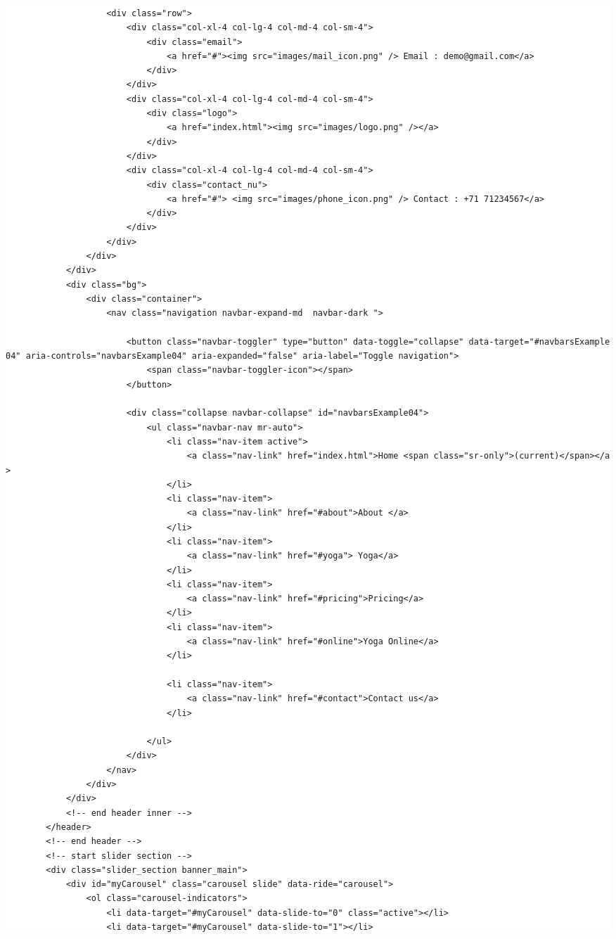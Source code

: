                         <div class="row">
                            <div class="col-xl-4 col-lg-4 col-md-4 col-sm-4">
                                <div class="email">
                                    <a href="#"><img src="images/mail_icon.png" /> Email : demo@gmail.com</a>
                                </div>
                            </div>
                            <div class="col-xl-4 col-lg-4 col-md-4 col-sm-4">
                                <div class="logo">
                                    <a href="index.html"><img src="images/logo.png" /></a>
                                </div>
                            </div>
                            <div class="col-xl-4 col-lg-4 col-md-4 col-sm-4">
                                <div class="contact_nu">
                                    <a href="#"> <img src="images/phone_icon.png" /> Contact : +71 71234567</a>
                                </div>
                            </div>
                        </div>
                    </div>
                </div>
                <div class="bg">
                    <div class="container">
                        <nav class="navigation navbar-expand-md  navbar-dark ">

                            <button class="navbar-toggler" type="button" data-toggle="collapse" data-target="#navbarsExample04" aria-controls="navbarsExample04" aria-expanded="false" aria-label="Toggle navigation">
                                <span class="navbar-toggler-icon"></span>
                            </button>

                            <div class="collapse navbar-collapse" id="navbarsExample04">
                                <ul class="navbar-nav mr-auto">
                                    <li class="nav-item active">
                                        <a class="nav-link" href="index.html">Home <span class="sr-only">(current)</span></a>
                                    </li>
                                    <li class="nav-item">
                                        <a class="nav-link" href="#about">About </a>
                                    </li>
                                    <li class="nav-item">
                                        <a class="nav-link" href="#yoga"> Yoga</a>
                                    </li>
                                    <li class="nav-item">
                                        <a class="nav-link" href="#pricing">Pricing</a>
                                    </li>
                                    <li class="nav-item">
                                        <a class="nav-link" href="#online">Yoga Online</a>
                                    </li>

                                    <li class="nav-item">
                                        <a class="nav-link" href="#contact">Contact us</a>
                                    </li>

                                </ul>
                            </div>
                        </nav>
                    </div>
                </div>
                <!-- end header inner -->
            </header>
            <!-- end header -->
            <!-- start slider section -->
            <div class="slider_section banner_main">
                <div id="myCarousel" class="carousel slide" data-ride="carousel">
                    <ol class="carousel-indicators">
                        <li data-target="#myCarousel" data-slide-to="0" class="active"></li>
                        <li data-target="#myCarousel" data-slide-to="1"></li>
